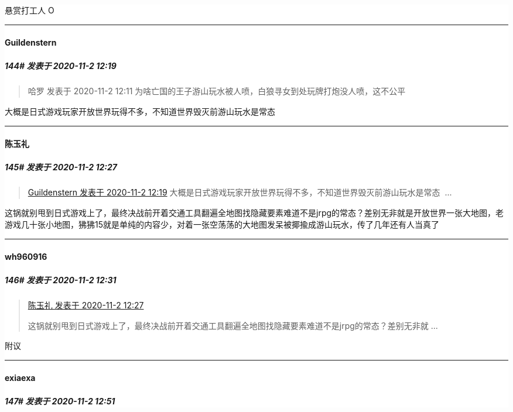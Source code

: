 悬赏打工人 O







*****

####  Guildenstern  
##### 144#       发表于 2020-11-2 12:19



<blockquote>哈罗 发表于 2020-11-2 12:11
为啥亡国的王子游山玩水被人喷，白狼寻女到处玩牌打炮没人喷，这不公平</blockquote>
大概是日式游戏玩家开放世界玩得不多，不知道世界毁灭前游山玩水是常态 







*****

####  陈玉礼  
##### 145#       发表于 2020-11-2 12:27



<blockquote><a href="httphttps://bbs.saraba1st.com/2b/forum.php?mod=redirect&amp;goto=findpost&amp;pid=49257994&amp;ptid=1969567" target="_blank">Guildenstern 发表于 2020-11-2 12:19</a>
大概是日式游戏玩家开放世界玩得不多，不知道世界毁灭前游山玩水是常态  ...</blockquote>
这锅就别甩到日式游戏上了，最终决战前开着交通工具翻遍全地图找隐藏要素难道不是jrpg的常态？差别无非就是开放世界一张大地图，老游戏几十张小地图，狒狒15就是单纯的内容少，对着一张空荡荡的大地图发呆被揶揄成游山玩水，传了几年还有人当真了







*****

####  wh960916  
##### 146#       发表于 2020-11-2 12:31



<blockquote><a href="httphttps://bbs.saraba1st.com/2b/forum.php?mod=redirect&amp;goto=findpost&amp;pid=49258075&amp;ptid=1969567" target="_blank">陈玉礼 发表于 2020-11-2 12:27</a>

这锅就别甩到日式游戏上了，最终决战前开着交通工具翻遍全地图找隐藏要素难道不是jrpg的常态？差别无非就 ...</blockquote>
附议







*****

####  exiaexa  
##### 147#       发表于 2020-11-2 12:51
